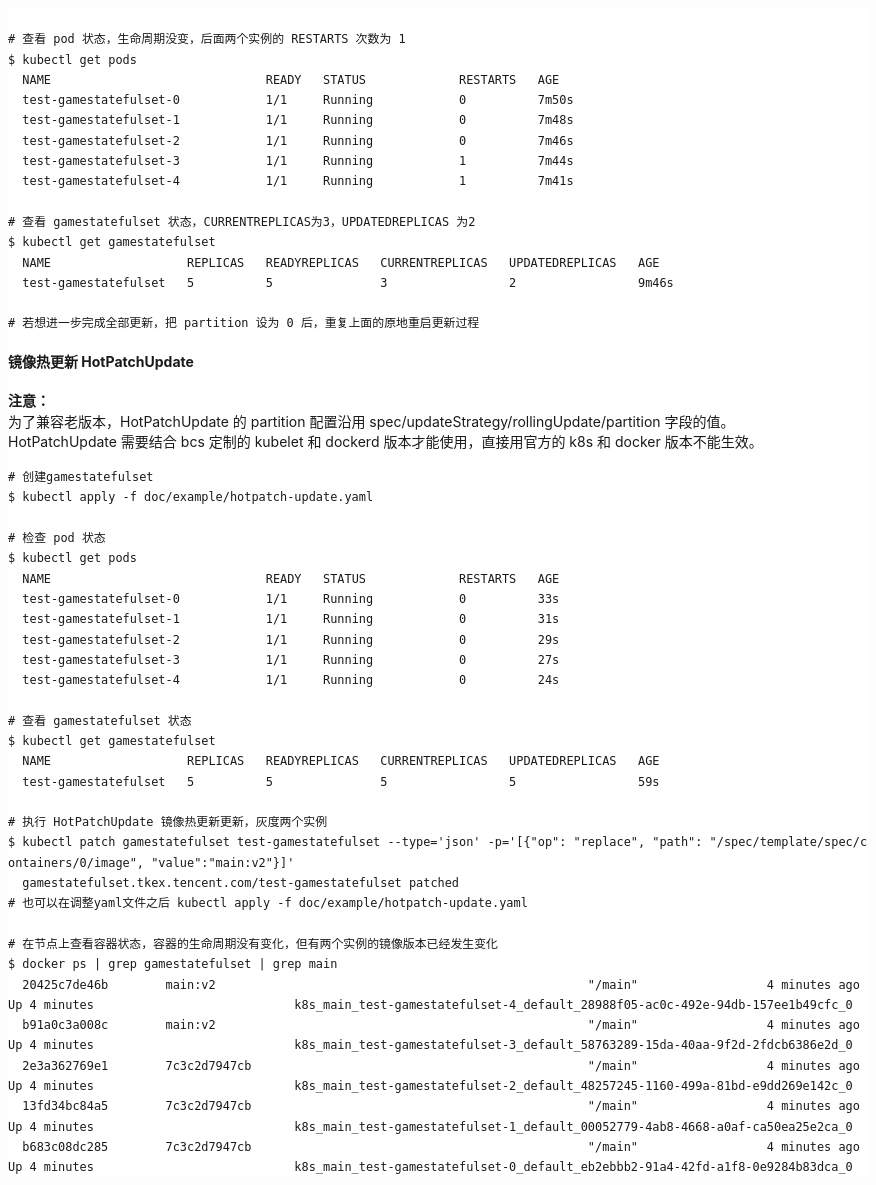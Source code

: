 ```shell

# 查看 pod 状态，生命周期没变，后面两个实例的 RESTARTS 次数为 1
$ kubectl get pods
  NAME                              READY   STATUS             RESTARTS   AGE
  test-gamestatefulset-0            1/1     Running            0          7m50s
  test-gamestatefulset-1            1/1     Running            0          7m48s
  test-gamestatefulset-2            1/1     Running            0          7m46s
  test-gamestatefulset-3            1/1     Running            1          7m44s
  test-gamestatefulset-4            1/1     Running            1          7m41s

# 查看 gamestatefulset 状态，CURRENTREPLICAS为3，UPDATEDREPLICAS 为2
$ kubectl get gamestatefulset
  NAME                   REPLICAS   READYREPLICAS   CURRENTREPLICAS   UPDATEDREPLICAS   AGE
  test-gamestatefulset   5          5               3                 2                 9m46s

# 若想进一步完成全部更新，把 partition 设为 0 后，重复上面的原地重启更新过程
```

#### 镜像热更新 HotPatchUpdate
**注意：**  
为了兼容老版本，HotPatchUpdate 的 partition 配置沿用 spec/updateStrategy/rollingUpdate/partition 字段的值。  
HotPatchUpdate 需要结合 bcs 定制的 kubelet 和 dockerd 版本才能使用，直接用官方的 k8s 和 docker 版本不能生效。  

```shell
# 创建gamestatefulset
$ kubectl apply -f doc/example/hotpatch-update.yaml

# 检查 pod 状态
$ kubectl get pods
  NAME                              READY   STATUS             RESTARTS   AGE
  test-gamestatefulset-0            1/1     Running            0          33s
  test-gamestatefulset-1            1/1     Running            0          31s
  test-gamestatefulset-2            1/1     Running            0          29s
  test-gamestatefulset-3            1/1     Running            0          27s
  test-gamestatefulset-4            1/1     Running            0          24s

# 查看 gamestatefulset 状态
$ kubectl get gamestatefulset
  NAME                   REPLICAS   READYREPLICAS   CURRENTREPLICAS   UPDATEDREPLICAS   AGE
  test-gamestatefulset   5          5               5                 5                 59s

# 执行 HotPatchUpdate 镜像热更新更新，灰度两个实例
$ kubectl patch gamestatefulset test-gamestatefulset --type='json' -p='[{"op": "replace", "path": "/spec/template/spec/containers/0/image", "value":"main:v2"}]'
  gamestatefulset.tkex.tencent.com/test-gamestatefulset patched
# 也可以在调整yaml文件之后 kubectl apply -f doc/example/hotpatch-update.yaml

# 在节点上查看容器状态，容器的生命周期没有变化，但有两个实例的镜像版本已经发生变化
$ docker ps | grep gamestatefulset | grep main
  20425c7de46b        main:v2                                                    "/main"                  4 minutes ago        Up 4 minutes                            k8s_main_test-gamestatefulset-4_default_28988f05-ac0c-492e-94db-157ee1b49cfc_0
  b91a0c3a008c        main:v2                                                    "/main"                  4 minutes ago        Up 4 minutes                            k8s_main_test-gamestatefulset-3_default_58763289-15da-40aa-9f2d-2fdcb6386e2d_0
  2e3a362769e1        7c3c2d7947cb                                               "/main"                  4 minutes ago        Up 4 minutes                            k8s_main_test-gamestatefulset-2_default_48257245-1160-499a-81bd-e9dd269e142c_0
  13fd34bc84a5        7c3c2d7947cb                                               "/main"                  4 minutes ago        Up 4 minutes                            k8s_main_test-gamestatefulset-1_default_00052779-4ab8-4668-a0af-ca50ea25e2ca_0
  b683c08dc285        7c3c2d7947cb                                               "/main"                  4 minutes ago        Up 4 minutes                            k8s_main_test-gamestatefulset-0_default_eb2ebbb2-91a4-42fd-a1f8-0e9284b83dca_0
```